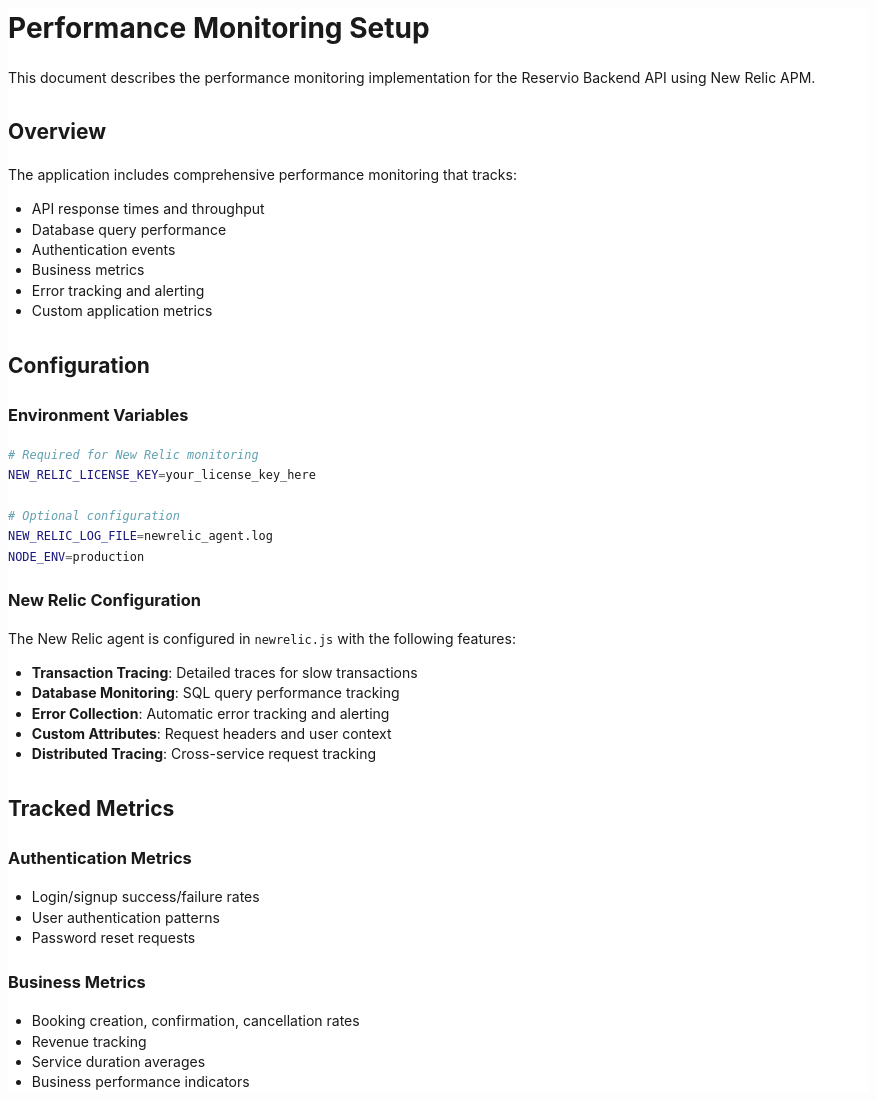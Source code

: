 # Performance Monitoring Setup

This document describes the performance monitoring implementation for the Reservio Backend API using New Relic APM.

## Overview

The application includes comprehensive performance monitoring that tracks:
- API response times and throughput
- Database query performance
- Authentication events
- Business metrics
- Error tracking and alerting
- Custom application metrics

## Configuration

### Environment Variables

```bash
# Required for New Relic monitoring
NEW_RELIC_LICENSE_KEY=your_license_key_here

# Optional configuration
NEW_RELIC_LOG_FILE=newrelic_agent.log
NODE_ENV=production
```

### New Relic Configuration

The New Relic agent is configured in `newrelic.js` with the following features:

- **Transaction Tracing**: Detailed traces for slow transactions
- **Database Monitoring**: SQL query performance tracking
- **Error Collection**: Automatic error tracking and alerting
- **Custom Attributes**: Request headers and user context
- **Distributed Tracing**: Cross-service request tracking

## Tracked Metrics

### Authentication Metrics
- Login/signup success/failure rates
- User authentication patterns
- Password reset requests

### Business Metrics
- Booking creation, confirmation, cancellation rates
- Revenue tracking
- Service duration averages
- Business performance indicators
